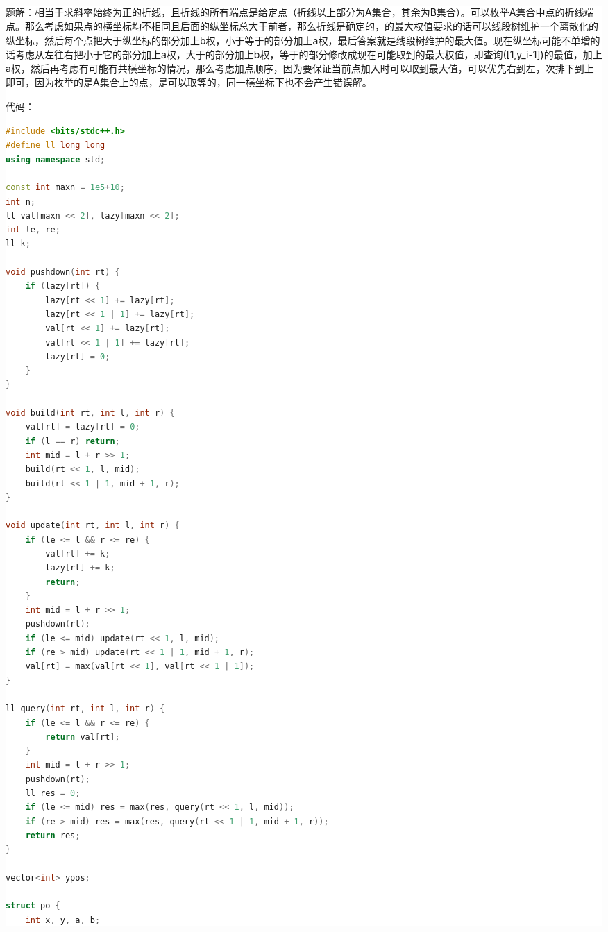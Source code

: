 题解：相当于求斜率始终为正的折线，且折线的所有端点是给定点（折线以上部分为A集合，其余为B集合）。可以枚举A集合中点的折线端点。那么考虑如果点的横坐标均不相同且后面的纵坐标总大于前者，那么折线是确定的，的最大权值要求的话可以线段树维护一个离散化的纵坐标，然后每个点把大于纵坐标的部分加上b权，小于等于的部分加上a权，最后答案就是线段树维护的最大值。现在纵坐标可能不单增的话考虑从左往右把小于它的部分加上a权，大于的部分加上b权，等于的部分修改成现在可能取到的最大权值，即查询\([1,y_i-1]\)的最值，加上a权，然后再考虑有可能有共横坐标的情况，那么考虑加点顺序，因为要保证当前点加入时可以取到最大值，可以优先右到左，次排下到上即可，因为枚举的是A集合上的点，是可以取等的，同一横坐标下也不会产生错误解。

代码：

```cpp
#include <bits/stdc++.h>
#define ll long long
using namespace std;
 
const int maxn = 1e5+10;
int n;
ll val[maxn << 2], lazy[maxn << 2];
int le, re;
ll k;
 
void pushdown(int rt) {
    if (lazy[rt]) {
        lazy[rt << 1] += lazy[rt];
        lazy[rt << 1 | 1] += lazy[rt];
        val[rt << 1] += lazy[rt];
        val[rt << 1 | 1] += lazy[rt];
        lazy[rt] = 0;
    }
}
 
void build(int rt, int l, int r) {
    val[rt] = lazy[rt] = 0;
    if (l == r) return;
    int mid = l + r >> 1;
    build(rt << 1, l, mid);
    build(rt << 1 | 1, mid + 1, r);
}
 
void update(int rt, int l, int r) {
    if (le <= l && r <= re) {
        val[rt] += k;
        lazy[rt] += k;
        return;
    }
    int mid = l + r >> 1;
    pushdown(rt);
    if (le <= mid) update(rt << 1, l, mid);
    if (re > mid) update(rt << 1 | 1, mid + 1, r);
    val[rt] = max(val[rt << 1], val[rt << 1 | 1]);
}
 
ll query(int rt, int l, int r) {
    if (le <= l && r <= re) {
        return val[rt];
    }
    int mid = l + r >> 1;
    pushdown(rt);
    ll res = 0;
    if (le <= mid) res = max(res, query(rt << 1, l, mid));
    if (re > mid) res = max(res, query(rt << 1 | 1, mid + 1, r));
    return res;
}
 
vector<int> ypos;
 
struct po {
    int x, y, a, b;
```